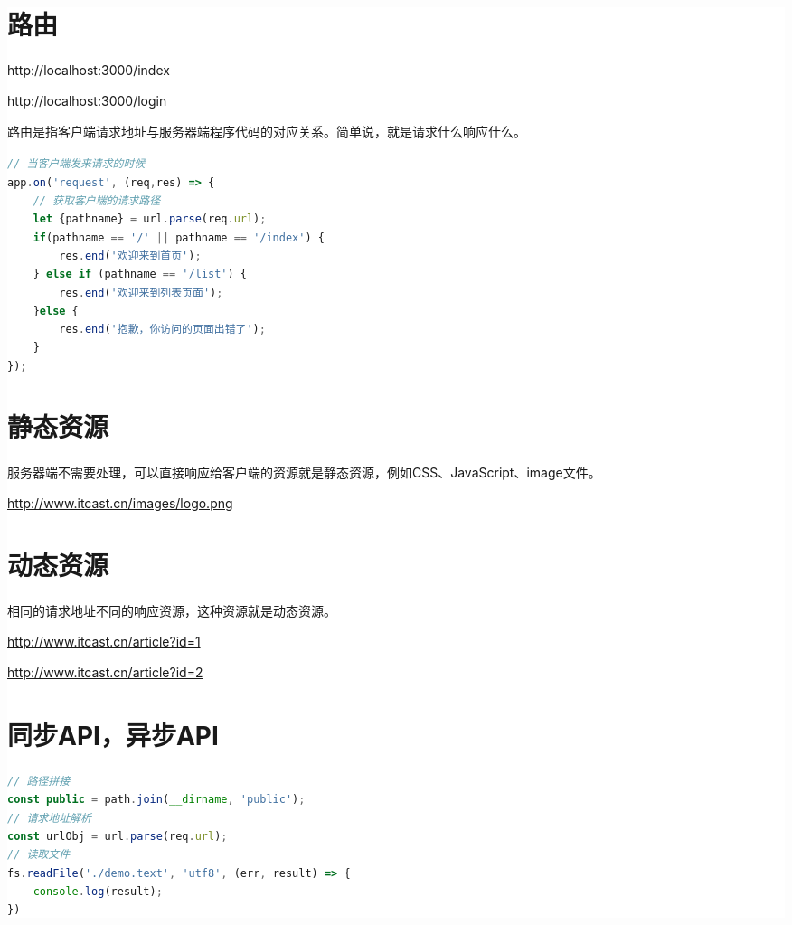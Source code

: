 





# 路由

http://localhost:3000/index

http://localhost:3000/login

路由是指客户端请求地址与服务器端程序代码的对应关系。简单说，就是请求什么响应什么。

```javascript
// 当客户端发来请求的时候
app.on('request', (req,res) => {
    // 获取客户端的请求路径
    let {pathname} = url.parse(req.url);
    if(pathname == '/' || pathname == '/index') {
        res.end('欢迎来到首页');
    } else if (pathname == '/list') {
        res.end('欢迎来到列表页面');
    }else {
        res.end('抱歉，你访问的页面出错了');
    }
});
```

# 静态资源

服务器端不需要处理，可以直接响应给客户端的资源就是静态资源，例如CSS、JavaScript、image文件。

http://www.itcast.cn/images/logo.png

# 动态资源

相同的请求地址不同的响应资源，这种资源就是动态资源。

http://www.itcast.cn/article?id=1

http://www.itcast.cn/article?id=2

# 同步API，异步API

```javascript
// 路径拼接
const public = path.join(__dirname, 'public');
// 请求地址解析
const urlObj = url.parse(req.url);
// 读取文件
fs.readFile('./demo.text', 'utf8', (err, result) => {
    console.log(result);
})
```
